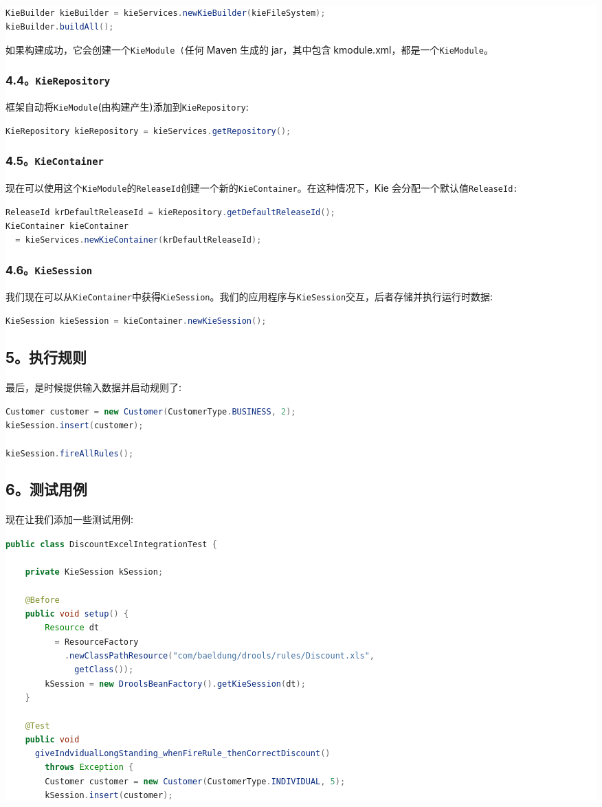 ```java
KieBuilder kieBuilder = kieServices.newKieBuilder(kieFileSystem);
kieBuilder.buildAll();
```

如果构建成功，它会创建一个`KieModule (`任何 Maven 生成的 jar，其中包含 kmodule.xml，都是一个`KieModule`。

### 4.4。`KieRepository`

框架自动将`KieModule`(由构建产生)添加到`KieRepository`:

```java
KieRepository kieRepository = kieServices.getRepository();
```

### 4.5。`KieContainer`

现在可以使用这个`KieModule`的`ReleaseId`创建一个新的`KieContainer`。在这种情况下，Kie 会分配一个默认值`ReleaseId:`

```java
ReleaseId krDefaultReleaseId = kieRepository.getDefaultReleaseId();
KieContainer kieContainer 
  = kieServices.newKieContainer(krDefaultReleaseId);
```

### 4.6。`KieSession`

我们现在可以从`KieContainer`中获得`KieSession`。我们的应用程序与`KieSession`交互，后者存储并执行运行时数据:

```java
KieSession kieSession = kieContainer.newKieSession();
```

## 5。执行规则

最后，是时候提供输入数据并启动规则了:

```java
Customer customer = new Customer(CustomerType.BUSINESS, 2);
kieSession.insert(customer);

kieSession.fireAllRules();
```

## 6。测试用例

现在让我们添加一些测试用例:

```java
public class DiscountExcelIntegrationTest {

    private KieSession kSession;

    @Before
    public void setup() {
        Resource dt 
          = ResourceFactory
            .newClassPathResource("com/baeldung/drools/rules/Discount.xls",
              getClass());
        kSession = new DroolsBeanFactory().getKieSession(dt);
    }

    @Test
    public void 
      giveIndvidualLongStanding_whenFireRule_thenCorrectDiscount() 
        throws Exception {
        Customer customer = new Customer(CustomerType.INDIVIDUAL, 5);
        kSession.insert(customer);

```
